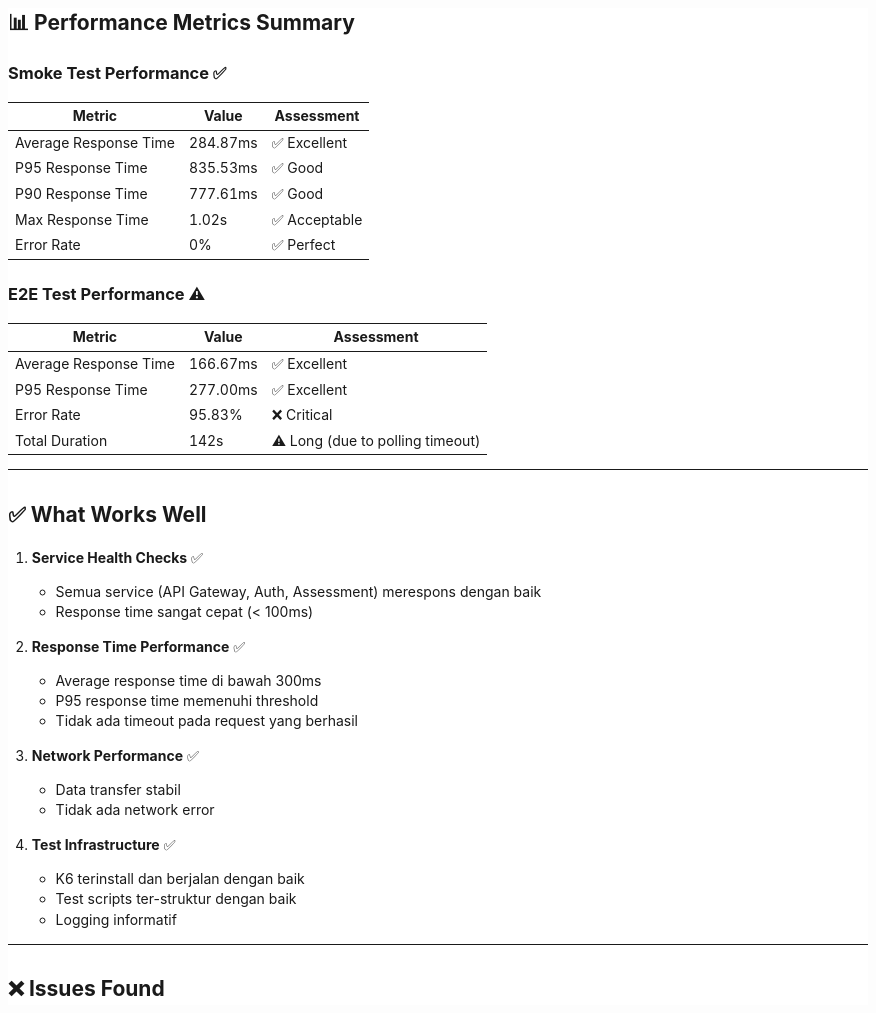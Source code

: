 
## 📊 Performance Metrics Summary

### Smoke Test Performance ✅

| Metric | Value | Assessment |
|--------|-------|------------|
| Average Response Time | 284.87ms | ✅ Excellent |
| P95 Response Time | 835.53ms | ✅ Good |
| P90 Response Time | 777.61ms | ✅ Good |
| Max Response Time | 1.02s | ✅ Acceptable |
| Error Rate | 0% | ✅ Perfect |

### E2E Test Performance ⚠️

| Metric | Value | Assessment |
|--------|-------|------------|
| Average Response Time | 166.67ms | ✅ Excellent |
| P95 Response Time | 277.00ms | ✅ Excellent |
| Error Rate | 95.83% | ❌ Critical |
| Total Duration | 142s | ⚠️ Long (due to polling timeout) |

---

## ✅ What Works Well

1. **Service Health Checks** ✅
   - Semua service (API Gateway, Auth, Assessment) merespons dengan baik
   - Response time sangat cepat (< 100ms)

2. **Response Time Performance** ✅
   - Average response time di bawah 300ms
   - P95 response time memenuhi threshold
   - Tidak ada timeout pada request yang berhasil

3. **Network Performance** ✅
   - Data transfer stabil
   - Tidak ada network error

4. **Test Infrastructure** ✅
   - K6 terinstall dan berjalan dengan baik
   - Test scripts ter-struktur dengan baik
   - Logging informatif

---

## ❌ Issues Found

